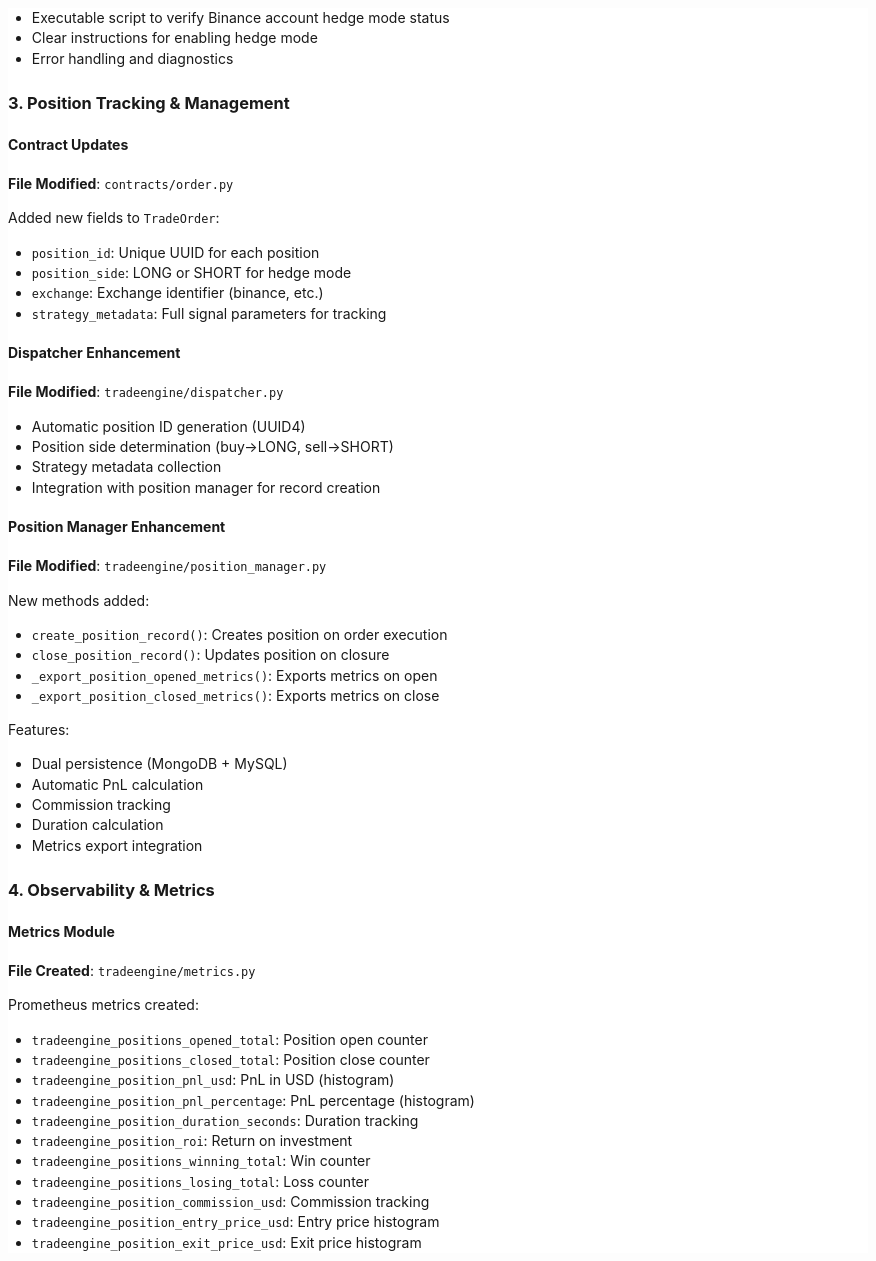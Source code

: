 - Executable script to verify Binance account hedge mode status
- Clear instructions for enabling hedge mode
- Error handling and diagnostics

### 3. Position Tracking & Management

#### Contract Updates
**File Modified**: `contracts/order.py`

Added new fields to `TradeOrder`:
- `position_id`: Unique UUID for each position
- `position_side`: LONG or SHORT for hedge mode
- `exchange`: Exchange identifier (binance, etc.)
- `strategy_metadata`: Full signal parameters for tracking

#### Dispatcher Enhancement
**File Modified**: `tradeengine/dispatcher.py`

- Automatic position ID generation (UUID4)
- Position side determination (buy→LONG, sell→SHORT)
- Strategy metadata collection
- Integration with position manager for record creation

#### Position Manager Enhancement
**File Modified**: `tradeengine/position_manager.py`

New methods added:
- `create_position_record()`: Creates position on order execution
- `close_position_record()`: Updates position on closure
- `_export_position_opened_metrics()`: Exports metrics on open
- `_export_position_closed_metrics()`: Exports metrics on close

Features:
- Dual persistence (MongoDB + MySQL)
- Automatic PnL calculation
- Commission tracking
- Duration calculation
- Metrics export integration

### 4. Observability & Metrics

#### Metrics Module
**File Created**: `tradeengine/metrics.py`

Prometheus metrics created:
- `tradeengine_positions_opened_total`: Position open counter
- `tradeengine_positions_closed_total`: Position close counter
- `tradeengine_position_pnl_usd`: PnL in USD (histogram)
- `tradeengine_position_pnl_percentage`: PnL percentage (histogram)
- `tradeengine_position_duration_seconds`: Duration tracking
- `tradeengine_position_roi`: Return on investment
- `tradeengine_positions_winning_total`: Win counter
- `tradeengine_positions_losing_total`: Loss counter
- `tradeengine_position_commission_usd`: Commission tracking
- `tradeengine_position_entry_price_usd`: Entry price histogram
- `tradeengine_position_exit_price_usd`: Exit price histogram
